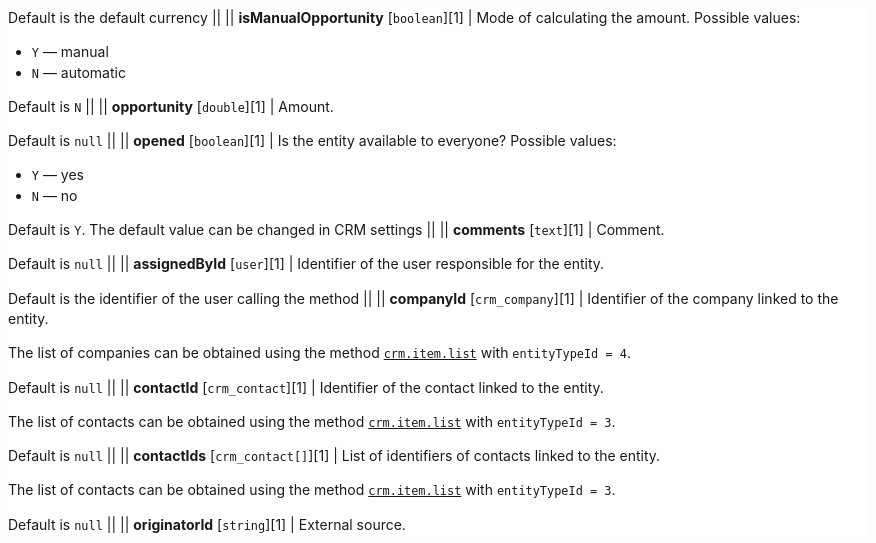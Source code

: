   Default is the default currency  ||
  || **isManualOpportunity**
  [`boolean`][1] | Mode of calculating the amount. Possible values:

  - `Y` — manual
  - `N` — automatic

  Default is `N` ||
  || **opportunity**
  [`double`][1] | Amount.

  Default is `null` ||
  || **opened**
  [`boolean`][1] | Is the entity available to everyone? Possible values:

  - `Y` — yes
  - `N` — no

  Default is `Y`. The default value can be changed in CRM settings  ||
  || **comments**
  [`text`][1] | Comment.

  Default is `null` ||
  || **assignedById**
  [`user`][1] | Identifier of the user responsible for the entity.

  Default is the identifier of the user calling the method  ||
  || **companyId**
  [`crm_company`][1] | Identifier of the company linked to the entity.

  The list of companies can be obtained using the method [`crm.item.list`](crm-item-list.md) with `entityTypeId = 4`.

  Default is `null` ||
  || **contactId**
  [`crm_contact`][1] | Identifier of the contact linked to the entity.

  The list of contacts can be obtained using the method [`crm.item.list`](crm-item-list.md) with `entityTypeId = 3`.

  Default is `null` ||
  || **contactIds**
  [`crm_contact[]`][1] | List of identifiers of contacts linked to the entity.

  The list of contacts can be obtained using the method [`crm.item.list`](crm-item-list.md) with `entityTypeId = 3`.

  Default is `null` ||
  || **originatorId**
  [`string`][1] | External source.
